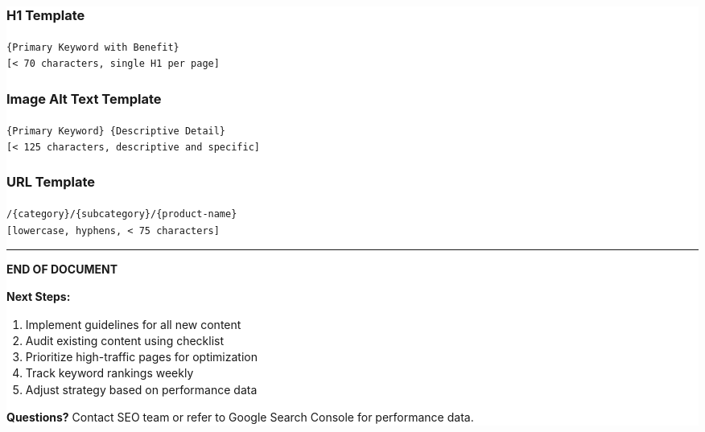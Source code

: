 ### H1 Template

```
{Primary Keyword with Benefit}
[< 70 characters, single H1 per page]
```

### Image Alt Text Template

```
{Primary Keyword} {Descriptive Detail}
[< 125 characters, descriptive and specific]
```

### URL Template

```
/{category}/{subcategory}/{product-name}
[lowercase, hyphens, < 75 characters]
```

---

**END OF DOCUMENT**

**Next Steps:**

1. Implement guidelines for all new content
2. Audit existing content using checklist
3. Prioritize high-traffic pages for optimization
4. Track keyword rankings weekly
5. Adjust strategy based on performance data

**Questions?** Contact SEO team or refer to Google Search Console for performance data.
